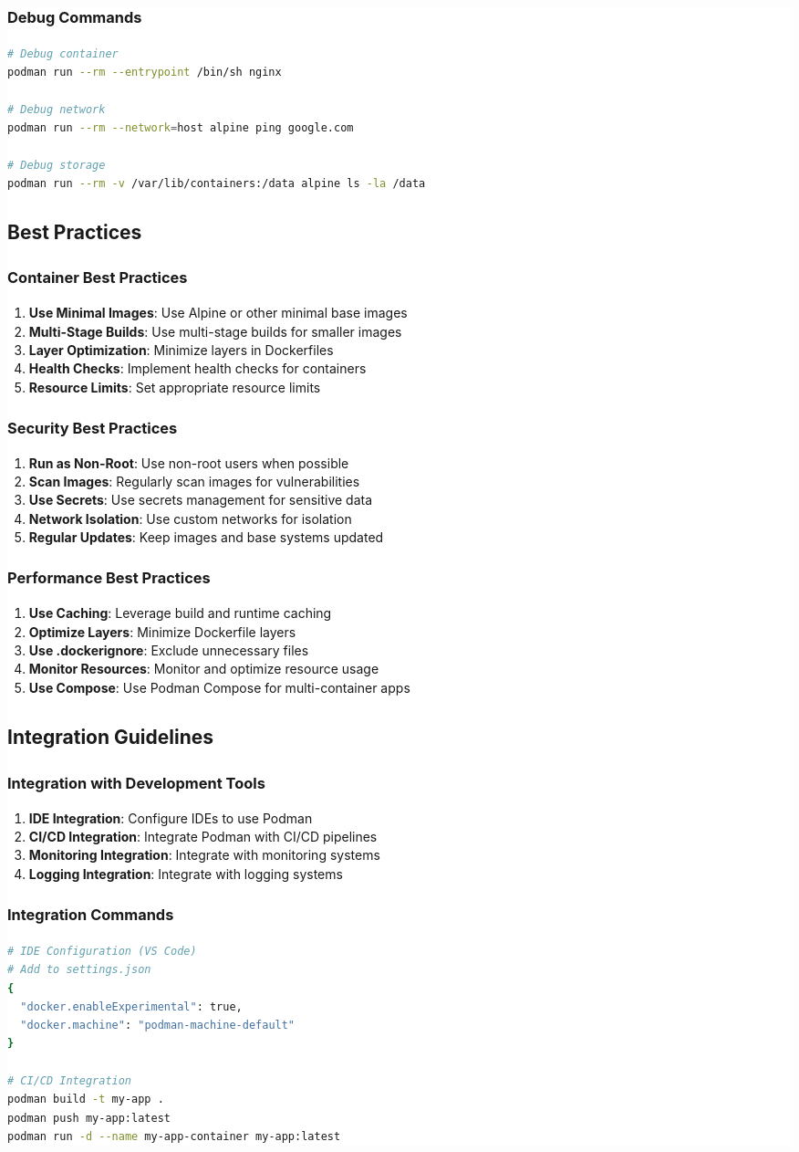 ### Debug Commands
```bash
# Debug container
podman run --rm --entrypoint /bin/sh nginx

# Debug network
podman run --rm --network=host alpine ping google.com

# Debug storage
podman run --rm -v /var/lib/containers:/data alpine ls -la /data
```

## Best Practices

### Container Best Practices
1. **Use Minimal Images**: Use Alpine or other minimal base images
2. **Multi-Stage Builds**: Use multi-stage builds for smaller images
3. **Layer Optimization**: Minimize layers in Dockerfiles
4. **Health Checks**: Implement health checks for containers
5. **Resource Limits**: Set appropriate resource limits

### Security Best Practices
1. **Run as Non-Root**: Use non-root users when possible
2. **Scan Images**: Regularly scan images for vulnerabilities
3. **Use Secrets**: Use secrets management for sensitive data
4. **Network Isolation**: Use custom networks for isolation
5. **Regular Updates**: Keep images and base systems updated

### Performance Best Practices
1. **Use Caching**: Leverage build and runtime caching
2. **Optimize Layers**: Minimize Dockerfile layers
3. **Use .dockerignore**: Exclude unnecessary files
4. **Monitor Resources**: Monitor and optimize resource usage
5. **Use Compose**: Use Podman Compose for multi-container apps

## Integration Guidelines

### Integration with Development Tools
1. **IDE Integration**: Configure IDEs to use Podman
2. **CI/CD Integration**: Integrate Podman with CI/CD pipelines
3. **Monitoring Integration**: Integrate with monitoring systems
4. **Logging Integration**: Integrate with logging systems

### Integration Commands
```bash
# IDE Configuration (VS Code)
# Add to settings.json
{
  "docker.enableExperimental": true,
  "docker.machine": "podman-machine-default"
}

# CI/CD Integration
podman build -t my-app .
podman push my-app:latest
podman run -d --name my-app-container my-app:latest
```
